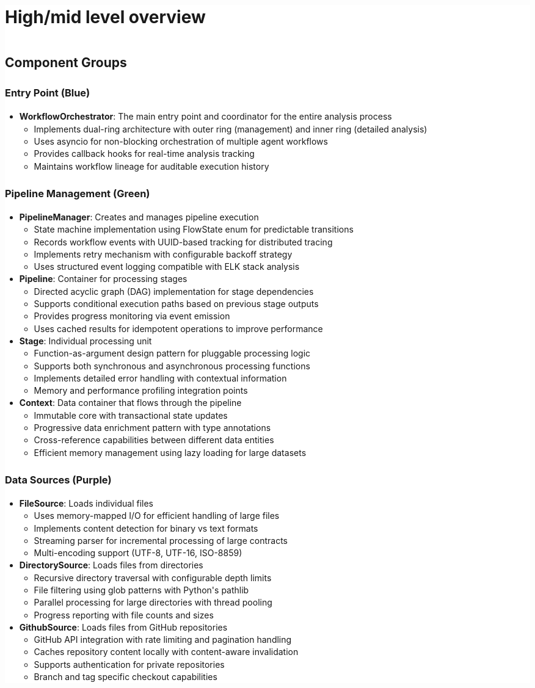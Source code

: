 # High/mid level overview 
# 
## Component Groups

### Entry Point (Blue)
- **WorkflowOrchestrator**: The main entry point and coordinator for the entire analysis process
  - Implements dual-ring architecture with outer ring (management) and inner ring (detailed analysis)
  - Uses asyncio for non-blocking orchestration of multiple agent workflows
  - Provides callback hooks for real-time analysis tracking
  - Maintains workflow lineage for auditable execution history

### Pipeline Management (Green)
- **PipelineManager**: Creates and manages pipeline execution
  - State machine implementation using FlowState enum for predictable transitions
  - Records workflow events with UUID-based tracking for distributed tracing
  - Implements retry mechanism with configurable backoff strategy
  - Uses structured event logging compatible with ELK stack analysis
- **Pipeline**: Container for processing stages
  - Directed acyclic graph (DAG) implementation for stage dependencies
  - Supports conditional execution paths based on previous stage outputs
  - Provides progress monitoring via event emission
  - Uses cached results for idempotent operations to improve performance
- **Stage**: Individual processing unit
  - Function-as-argument design pattern for pluggable processing logic
  - Supports both synchronous and asynchronous processing functions
  - Implements detailed error handling with contextual information
  - Memory and performance profiling integration points
- **Context**: Data container that flows through the pipeline
  - Immutable core with transactional state updates
  - Progressive data enrichment pattern with type annotations
  - Cross-reference capabilities between different data entities
  - Efficient memory management using lazy loading for large datasets

### Data Sources (Purple)
- **FileSource**: Loads individual files
  - Uses memory-mapped I/O for efficient handling of large files
  - Implements content detection for binary vs text formats
  - Streaming parser for incremental processing of large contracts
  - Multi-encoding support (UTF-8, UTF-16, ISO-8859)
- **DirectorySource**: Loads files from directories
  - Recursive directory traversal with configurable depth limits
  - File filtering using glob patterns with Python's pathlib
  - Parallel processing for large directories with thread pooling
  - Progress reporting with file counts and sizes
- **GithubSource**: Loads files from GitHub repositories
  - GitHub API integration with rate limiting and pagination handling
  - Caches repository content locally with content-aware invalidation
  - Supports authentication for private repositories
  - Branch and tag specific checkout capabilities
